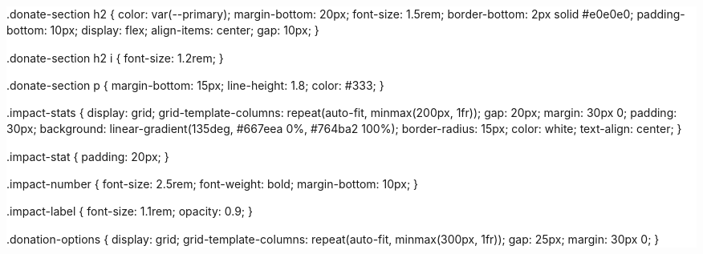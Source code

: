   .donate-section h2 {
    color: var(--primary);
    margin-bottom: 20px;
    font-size: 1.5rem;
    border-bottom: 2px solid #e0e0e0;
    padding-bottom: 10px;
    display: flex;
    align-items: center;
    gap: 10px;
  }

  .donate-section h2 i {
    font-size: 1.2rem;
  }

  .donate-section p {
    margin-bottom: 15px;
    line-height: 1.8;
    color: #333;
  }

  .impact-stats {
    display: grid;
    grid-template-columns: repeat(auto-fit, minmax(200px, 1fr));
    gap: 20px;
    margin: 30px 0;
    padding: 30px;
    background: linear-gradient(135deg, #667eea 0%, #764ba2 100%);
    border-radius: 15px;
    color: white;
    text-align: center;
  }

  .impact-stat {
    padding: 20px;
  }

  .impact-number {
    font-size: 2.5rem;
    font-weight: bold;
    margin-bottom: 10px;
  }

  .impact-label {
    font-size: 1.1rem;
    opacity: 0.9;
  }

  .donation-options {
    display: grid;
    grid-template-columns: repeat(auto-fit, minmax(300px, 1fr));
    gap: 25px;
    margin: 30px 0;
  }
